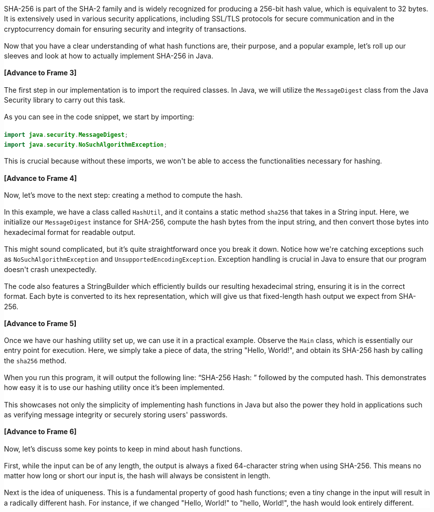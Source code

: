 SHA-256 is part of the SHA-2 family and is widely recognized for producing a 256-bit hash value, which is equivalent to 32 bytes. It is extensively used in various security applications, including SSL/TLS protocols for secure communication and in the cryptocurrency domain for ensuring security and integrity of transactions. 

Now that you have a clear understanding of what hash functions are, their purpose, and a popular example, let’s roll up our sleeves and look at how to actually implement SHA-256 in Java.

**[Advance to Frame 3]**

The first step in our implementation is to import the required classes. In Java, we will utilize the `MessageDigest` class from the Java Security library to carry out this task. 

As you can see in the code snippet, we start by importing:
```java
import java.security.MessageDigest;
import java.security.NoSuchAlgorithmException;
```

This is crucial because without these imports, we won't be able to access the functionalities necessary for hashing.

**[Advance to Frame 4]**

Now, let’s move to the next step: creating a method to compute the hash. 

In this example, we have a class called `HashUtil`, and it contains a static method `sha256` that takes in a String input. Here, we initialize our `MessageDigest` instance for SHA-256, compute the hash bytes from the input string, and then convert those bytes into hexadecimal format for readable output. 

This might sound complicated, but it’s quite straightforward once you break it down. Notice how we're catching exceptions such as `NoSuchAlgorithmException` and `UnsupportedEncodingException`. Exception handling is crucial in Java to ensure that our program doesn't crash unexpectedly.

The code also features a StringBuilder which efficiently builds our resulting hexadecimal string, ensuring it is in the correct format. Each byte is converted to its hex representation, which will give us that fixed-length hash output we expect from SHA-256.

**[Advance to Frame 5]**

Once we have our hashing utility set up, we can use it in a practical example. Observe the `Main` class, which is essentially our entry point for execution. Here, we simply take a piece of data, the string "Hello, World!", and obtain its SHA-256 hash by calling the `sha256` method. 

When you run this program, it will output the following line: “SHA-256 Hash: ” followed by the computed hash. This demonstrates how easy it is to use our hashing utility once it’s been implemented. 

This showcases not only the simplicity of implementing hash functions in Java but also the power they hold in applications such as verifying message integrity or securely storing users' passwords.

**[Advance to Frame 6]**

Now, let’s discuss some key points to keep in mind about hash functions. 

First, while the input can be of any length, the output is always a fixed 64-character string when using SHA-256. This means no matter how long or short our input is, the hash will always be consistent in length.

Next is the idea of uniqueness. This is a fundamental property of good hash functions; even a tiny change in the input will result in a radically different hash. For instance, if we changed "Hello, World!" to "hello, World!", the hash would look entirely different. 
